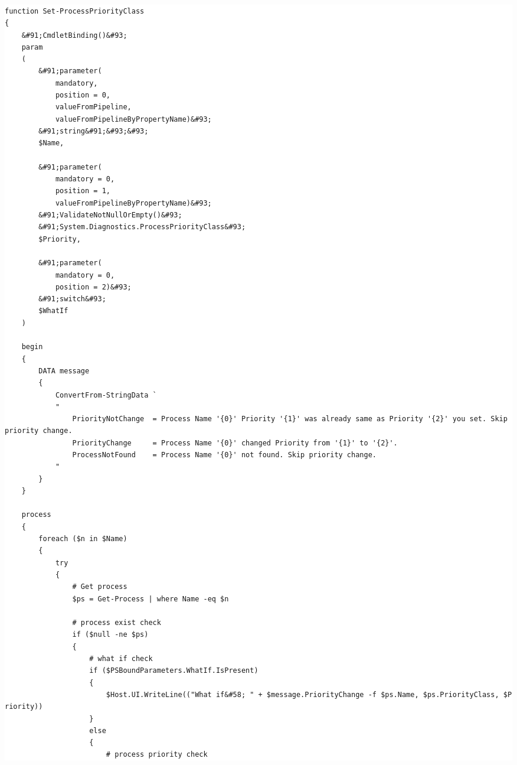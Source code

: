 ```
function Set-ProcessPriorityClass
{
    &#91;CmdletBinding()&#93;
    param
    (
        &#91;parameter(
            mandatory,
            position = 0,
            valueFromPipeline,
            valueFromPipelineByPropertyName)&#93;
        &#91;string&#91;&#93;&#93;
        $Name,

        &#91;parameter(
            mandatory = 0,
            position = 1,
            valueFromPipelineByPropertyName)&#93;
        &#91;ValidateNotNullOrEmpty()&#93;
        &#91;System.Diagnostics.ProcessPriorityClass&#93;
        $Priority,

        &#91;parameter(
            mandatory = 0,
            position = 2)&#93;
        &#91;switch&#93;
        $WhatIf
    )

    begin
    {
        DATA message
        {
            ConvertFrom-StringData `
            "
                PriorityNotChange  = Process Name '{0}' Priority '{1}' was already same as Priority '{2}' you set. Skip priority change.
                PriorityChange     = Process Name '{0}' changed Priority from '{1}' to '{2}'.
                ProcessNotFound    = Process Name '{0}' not found. Skip priority change.
            "
        }
    }

    process
    {
        foreach ($n in $Name)
        {
            try
            {
                # Get process
                $ps = Get-Process | where Name -eq $n

                # process exist check
                if ($null -ne $ps)
                {
                    # what if check
                    if ($PSBoundParameters.WhatIf.IsPresent)
                    {
                        $Host.UI.WriteLine(("What if&#58; " + $message.PriorityChange -f $ps.Name, $ps.PriorityClass, $Priority))
                    }
                    else
                    {
                        # process priority check
```